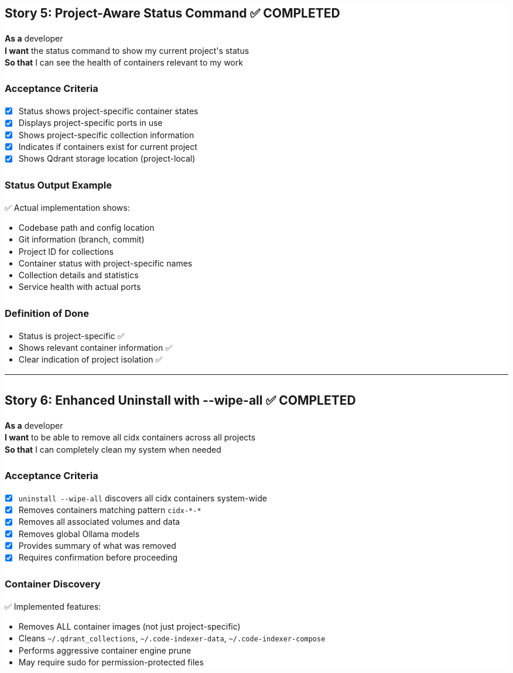 
## Story 5: Project-Aware Status Command ✅ COMPLETED
**As a** developer  
**I want** the status command to show my current project's status  
**So that** I can see the health of containers relevant to my work

### Acceptance Criteria
- [x] Status shows project-specific container states
- [x] Displays project-specific ports in use
- [x] Shows project-specific collection information
- [x] Indicates if containers exist for current project
- [x] Shows Qdrant storage location (project-local)

### Status Output Example
✅ Actual implementation shows:
- Codebase path and config location
- Git information (branch, commit)
- Project ID for collections
- Container status with project-specific names
- Collection details and statistics
- Service health with actual ports

### Definition of Done
- Status is project-specific ✅
- Shows relevant container information ✅
- Clear indication of project isolation ✅

---

## Story 6: Enhanced Uninstall with --wipe-all ✅ COMPLETED
**As a** developer  
**I want** to be able to remove all cidx containers across all projects  
**So that** I can completely clean my system when needed

### Acceptance Criteria
- [x] `uninstall --wipe-all` discovers all cidx containers system-wide
- [x] Removes containers matching pattern `cidx-*-*` 
- [x] Removes all associated volumes and data
- [x] Removes global Ollama models
- [x] Provides summary of what was removed
- [x] Requires confirmation before proceeding

### Container Discovery
✅ Implemented features:
- Removes ALL container images (not just project-specific)
- Cleans `~/.qdrant_collections`, `~/.code-indexer-data`, `~/.code-indexer-compose`
- Performs aggressive container engine prune
- May require sudo for permission-protected files
